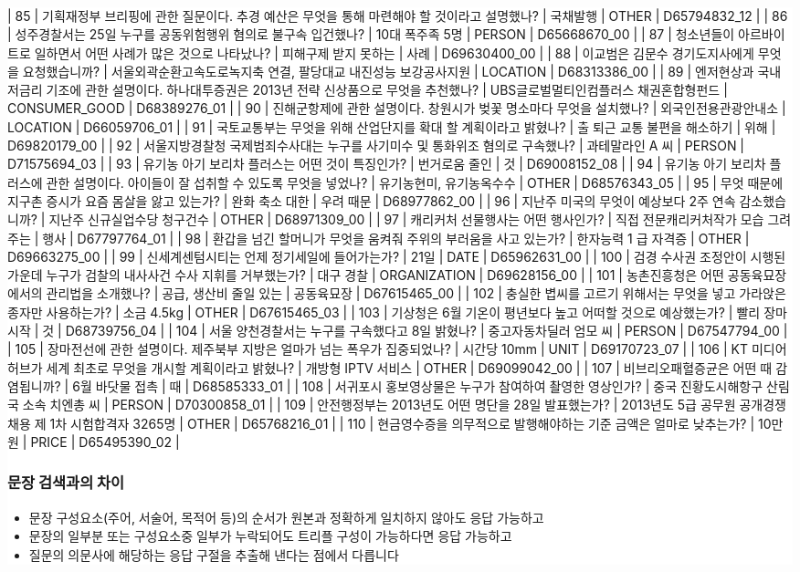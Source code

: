 | 85  | 기획재정부 브리핑에 관한 질문이다. 추경 예산은 무엇을 통해 마련해야 할 것이라고 설명했나?               | 국채발행                                                            | OTHER                         | D65794832_12 |
| 86  | 성주경찰서는 25일 누구를 공동위험행위 혐의로 불구속 입건했나?                                           | 10대 폭주족 5명                                                     | PERSON                        | D65668670_00 |
| 87  | 청소년들이 아르바이트로 일하면서 어떤 사례가 많은 것으로 나타났나?                                      | 피해구제 받지 못하는                                                | 사례                          | D69630400_00 |
| 88  | 이교범은 김문수 경기도지사에게 무엇을 요청했습니까?                                                     | 서울외곽순환고속도로녹지축 연결, 팔당대교 내진성능 보강공사지원     | LOCATION                      | D68313386_00 |
| 89  | 엔저현상과 국내 저금리 기조에 관한 설명이다. 하나대투증권은 2013년 전략 신상품으로 무엇을 추천했나?     | UBS글로벌멀티인컴플러스 채권혼합형펀드                              | CONSUMER_GOOD                 | D68389276_01 |
| 90  | 진해군항제에 관한 설명이다. 창원시가 벚꽃 명소마다 무엇을 설치했나?                                     | 외국인전용관광안내소                                                | LOCATION                      | D66059706_01 |
| 91  | 국토교통부는 무엇을 위해 산업단지를 확대 할 계획이라고 밝혔나?                                          | 출 퇴근 교통 불편을 해소하기                                        | 위해                          | D69820179_00 |
| 92  | 서울지방경찰청 국제범죄수사대는 누구를 사기미수 및 통화위조 혐의로 구속했나?                            | 과테말라인 A 씨                                                     | PERSON                        | D71575694_03 |
| 93  | 유기농 아기 보리차 플러스는 어떤 것이 특징인가?                                                         | 번거로움 줄인                                                       | 것                            | D69008152_08 |
| 94  | 유기농 아기 보리차 플러스에 관한 설명이다. 아이들이 잘 섭취할 수 있도록 무엇을 넣었나?                  | 유기농현미, 유기농옥수수                                            | OTHER                         | D68576343_05 |
| 95  | 무엇 때문에 지구촌 증시가 요즘 몸살을 앓고 있는가?                                                      | 완화 축소 대한                                                      | 우려 때문                     | D68977862_00 |
| 96  | 지난주 미국의 무엇이 예상보다 2주 연속 감소했습니까?                                                    | 지난주 신규실업수당 청구건수                                        | OTHER                         | D68971309_00 |
| 97  | 캐리커처 선물행사는 어떤 행사인가?                                                                      | 직접 전문캐리커처작가 모습 그려 주는                                | 행사                          | D67797764_01 |
| 98  | 환갑을 넘긴 할머니가 무엇을 움켜줘 주위의 부러움을 사고 있는가?                                         | 한자능력 1 급 자격증                                                | OTHER                         | D69663275_00 |
| 99  | 신세계센텀시티는 언제 정기세일에 들어가는가?                                                            | 21일                                                                | DATE                          | D65962631_00 |
| 100 | 검경 수사권 조정안이 시행된 가운데 누구가 검찰의 내사사건 수사 지휘를 거부했는가?                       | 대구 경찰                                                           | ORGANIZATION                  | D69628156_00 |
| 101 | 농촌진흥청은 어떤 공동육묘장에서의 관리법을 소개했나?                                                   | 공급, 생산비 줄일 있는                                              | 공동육묘장                    | D67615465_00 |
| 102 | 충실한 볍씨를 고르기 위해서는 무엇을 넣고 가라앉은 종자만 사용하는가?                                   | 소금 4.5kg                                                          | OTHER                         | D67615465_03 |
| 103 | 기상청은 6월 기온이 평년보다 높고 어떠할 것으로 예상했는가?                                             | 빨리 장마 시작                                                      | 것                            | D68739756_04 |
| 104 | 서울 양천경찰서는 누구를 구속했다고 8일 밝혔나?                                                         | 중고자동차딜러 엄모 씨                                              | PERSON                        | D67547794_00 |
| 105 | 장마전선에 관한 설명이다. 제주북부 지방은 얼마가 넘는 폭우가 집중되었나?                                | 시간당 10mm                                                         | UNIT                          | D69170723_07 |
| 106 | KT 미디어 허브가 세계 최초로 무엇을 개시할 계획이라고 밝혔나?                                           | 개방형 IPTV 서비스                                                  | OTHER                         | D69099042_00 |
| 107 | 비브리오패혈증균은 어떤 때 감염됩니까?                                                                  | 6월 바닷물 접촉                                                     | 때                            | D68585333_01 |
| 108 | 서귀포시 홍보영상물은 누구가 참여하여 촬영한 영상인가?                                                  | 중국 진황도시해항구 산림국 소속 치엔총 씨                           | PERSON                        | D70300858_01 |
| 109 | 안전행정부는 2013년도 어떤 명단을 28일 발표했는가?                                                      | 2013년도 5급 공무원 공개경쟁채용 제 1차 시험합격자 3265명           | OTHER                         | D65768216_01 |
| 110 | 현금영수증을 의무적으로 발행해야하는 기준 금액은 얼마로 낮추는가?                                       | 10만원                                                              | PRICE                         | D65495390_02 |

### 문장 검색과의 차이

- 문장 구성요소(주어, 서술어, 목적어 등)의 순서가 원본과 정확하게 일치하지 않아도 응답 가능하고
- 문장의 일부분 또는 구성요소중 일부가 누락되어도 트리플 구성이 가능하다면 응답 가능하고
- 질문의 의문사에 해당하는 응답 구절을 추출해 낸다는 점에서 다릅니다
